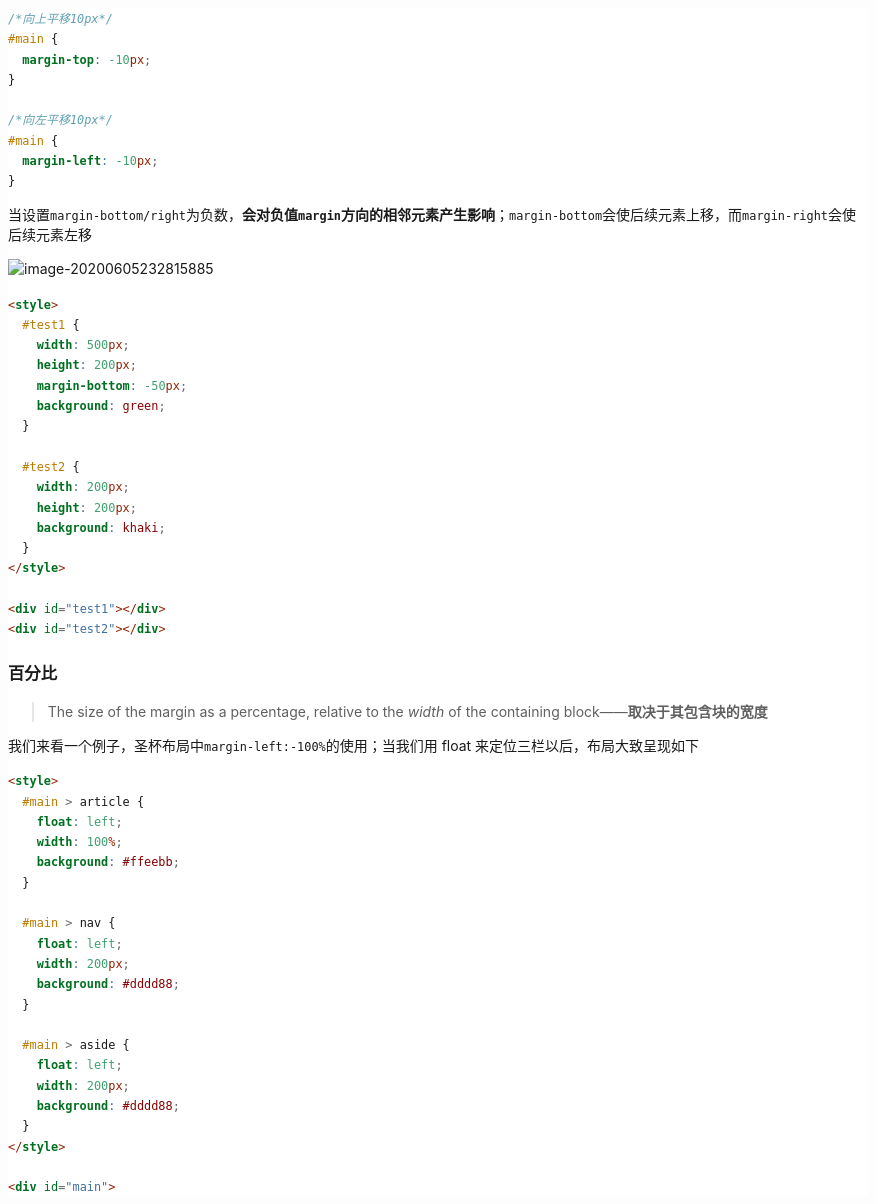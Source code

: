 ```css
/*向上平移10px*/
#main {
  margin-top: -10px;
}

/*向左平移10px*/
#main {
  margin-left: -10px;
}
```

当设置`margin-bottom/right`为负数，**会对负值`margin`方向的相邻元素产生影响**；`margin-bottom`会使后续元素上移，而`margin-right`会使后续元素左移

![image-20200605232815885](../../../public/images/image-20200605232815885.png)

```html
<style>
  #test1 {
    width: 500px;
    height: 200px;
    margin-bottom: -50px;
    background: green;
  }

  #test2 {
    width: 200px;
    height: 200px;
    background: khaki;
  }
</style>

<div id="test1"></div>
<div id="test2"></div>
```

### 百分比

> The size of the margin as a percentage, relative to the _width_ of the containing block——**取决于其包含块的宽度**

我们来看一个例子，圣杯布局中`margin-left:-100%`的使用；当我们用 float 来定位三栏以后，布局大致呈现如下

```html
<style>
  #main > article {
    float: left;
    width: 100%;
    background: #ffeebb;
  }

  #main > nav {
    float: left;
    width: 200px;
    background: #dddd88;
  }

  #main > aside {
    float: left;
    width: 200px;
    background: #dddd88;
  }
</style>

<div id="main">
```